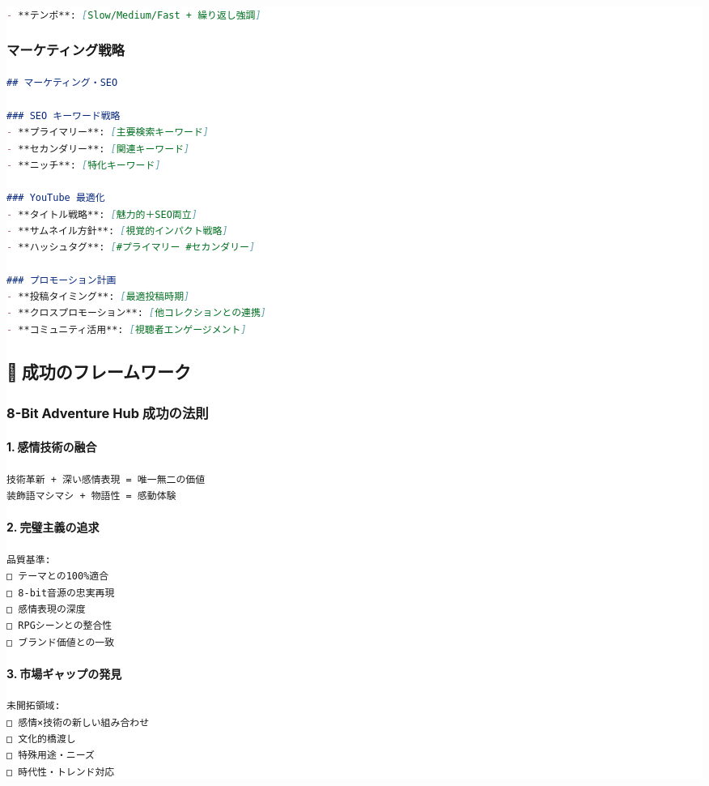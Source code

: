 ```markdown
- **テンポ**: [Slow/Medium/Fast + 繰り返し強調]
```

### マーケティング戦略
```markdown
## マーケティング・SEO

### SEO キーワード戦略
- **プライマリー**: [主要検索キーワード]
- **セカンダリー**: [関連キーワード]
- **ニッチ**: [特化キーワード]

### YouTube 最適化
- **タイトル戦略**: [魅力的＋SEO両立]
- **サムネイル方針**: [視覚的インパクト戦略]
- **ハッシュタグ**: [#プライマリー #セカンダリー]

### プロモーション計画
- **投稿タイミング**: [最適投稿時期]
- **クロスプロモーション**: [他コレクションとの連携]
- **コミュニティ活用**: [視聴者エンゲージメント]
```

## 🚀 成功のフレームワーク

### 8-Bit Adventure Hub 成功の法則

#### 1. **感情技術の融合**
```
技術革新 + 深い感情表現 = 唯一無二の価値
装飾語マシマシ + 物語性 = 感動体験
```

#### 2. **完璧主義の追求**
```
品質基準:
□ テーマとの100%適合
□ 8-bit音源の忠実再現
□ 感情表現の深度
□ RPGシーンとの整合性
□ ブランド価値との一致
```

#### 3. **市場ギャップの発見**
```
未開拓領域:
□ 感情×技術の新しい組み合わせ
□ 文化的橋渡し
□ 特殊用途・ニーズ
□ 時代性・トレンド対応
```
